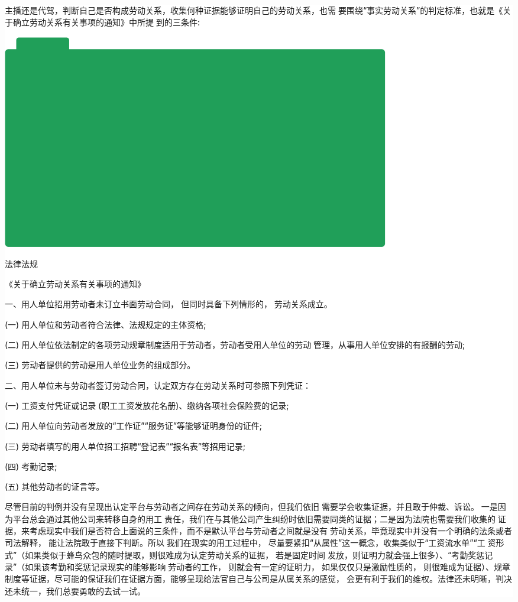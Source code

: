 主播还是代驾，判断自己是否构成劳动关系，收集何种证据能够证明自己的劳动关系，也需 要围绕“事实劳动关系”的判定标准，也就是《关于确立劳动关系有关事项的通知》中所提 到的三条件:

![](<@img/img_ 293.png>)

法律法规

《关于确立劳动关系有关事项的通知》

一、用人单位招用劳动者未订立书面劳动合同， 但同时具备下列情形的， 劳动关系成立。

(一) 用人单位和劳动者符合法律、法规规定的主体资格;

(二) 用人单位依法制定的各项劳动规章制度适用于劳动者，劳动者受用人单位的劳动 管理，从事用人单位安排的有报酬的劳动;

(三) 劳动者提供的劳动是用人单位业务的组成部分。

二、用人单位未与劳动者签订劳动合同，认定双方存在劳动关系时可参照下列凭证：

(一) 工资支付凭证或记录 (职工工资发放花名册)、缴纳各项社会保险费的记录;

(二) 用人单位向劳动者发放的“工作证”“服务证”等能够证明身份的证件;

(三) 劳动者填写的用人单位招工招聘“登记表”“报名表”等招用记录;

(四) 考勤记录;

(五) 其他劳动者的证言等。

尽管目前的判例并没有呈现出认定平台与劳动者之间存在劳动关系的倾向，但我们依旧 需要学会收集证据，并且敢于仲裁、诉讼。 一是因为平台总会通过其他公司来转移自身的用工 责任，我们在与其他公司产生纠纷时依旧需要同类的证据；二是因为法院也需要我们收集的 证据，来考虑现实中我们是否符合上面说的三条件，而不是默认平台与劳动者之间就是没有 劳动关系，毕竟现实中并没有一个明确的法条或者司法解释， 能让法院敢于直接下判断。所以 我们在现实的用工过程中， 尽量要紧扣“从属性”这一概念，收集类似于“工资流水单”“工 资形式”（如果类似于蜂鸟众包的随时提取，则很难成为认定劳动关系的证据， 若是固定时间 发放，则证明力就会强上很多）、“考勤奖惩记录”（如果该考勤和奖惩记录现实的能够影响 劳动者的工作， 则就会有一定的证明力， 如果仅仅只是激励性质的， 则很难成为证据）、规章 制度等证据，尽可能的保证我们在证据方面，能够呈现给法官自己与公司是从属关系的感觉， 会更有利于我们的维权。法律还未明晰，判决还未统一，我们总要勇敢的去试一试。